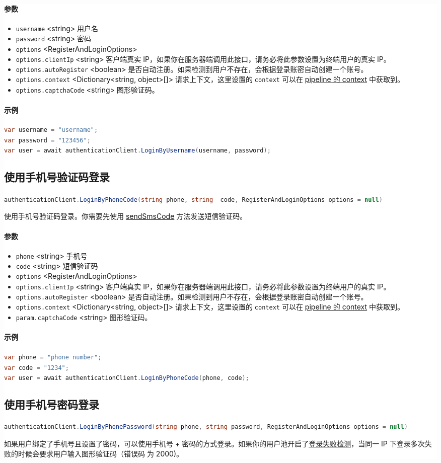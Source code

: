 #### 参数

- `username` \<string\> 用户名
- `password` \<string\> 密码
- `options` \<RegisterAndLoginOptions\>
- `options.clientIp` \<string\> 客户端真实 IP，如果你在服务器端调用此接口，请务必将此参数设置为终端用户的真实 IP。
- `options.autoRegister` \<boolean\> 是否自动注册。如果检测到用户不存在，会根据登录账密自动创建一个账号。
- `options.context` \<Dictionary<string, object>[]\> 请求上下文，这里设置的 `context` 可以在 [pipeline 的 context](/guides/pipeline/context-object.md) 中获取到。
- `options.captchaCode` \<string\> 图形验证码。

#### 示例

```csharp
var username = "username";
var password = "123456";
var user = await authenticationClient.LoginByUsername(username, password);
```

## 使用手机号验证码登录

```csharp
authenticationClient.LoginByPhoneCode(string phone, string  code, RegisterAndLoginOptions options = null)
```

使用手机号验证码登录。你需要先使用 [sendSmsCode](#发送短信验证码) 方法发送短信验证码。

#### 参数

- `phone` \<string\> 手机号
- `code` \<string\> 短信验证码
- `options` \<RegisterAndLoginOptions\>
- `options.clientIp` \<string\> 客户端真实 IP，如果你在服务器端调用此接口，请务必将此参数设置为终端用户的真实 IP。
- `options.autoRegister` \<boolean\> 是否自动注册。如果检测到用户不存在，会根据登录账密自动创建一个账号。
- `options.context` \<Dictionary<string, object>[]\> 请求上下文，这里设置的 `context` 可以在 [pipeline 的 context](/guides/pipeline/context-object.md) 中获取到。
- `param.captchaCode` \<string\> 图形验证码。

#### 示例

```csharp
var phone = "phone number";
var code = "1234";
var user = await authenticationClient.LoginByPhoneCode(phone, code);
```

## 使用手机号密码登录

```csharp
authenticationClient.LoginByPhonePassword(string phone, string password, RegisterAndLoginOptions options = null)
```

如果用户绑定了手机号且设置了密码，可以使用手机号 + 密码的方式登录。如果你的用户池开启了[登录失败检测](/guides/security/config-login-fail-limit.md)，当同一 IP 下登录多次失败的时候会要求用户输入图形验证码（错误码 为 2000)。
